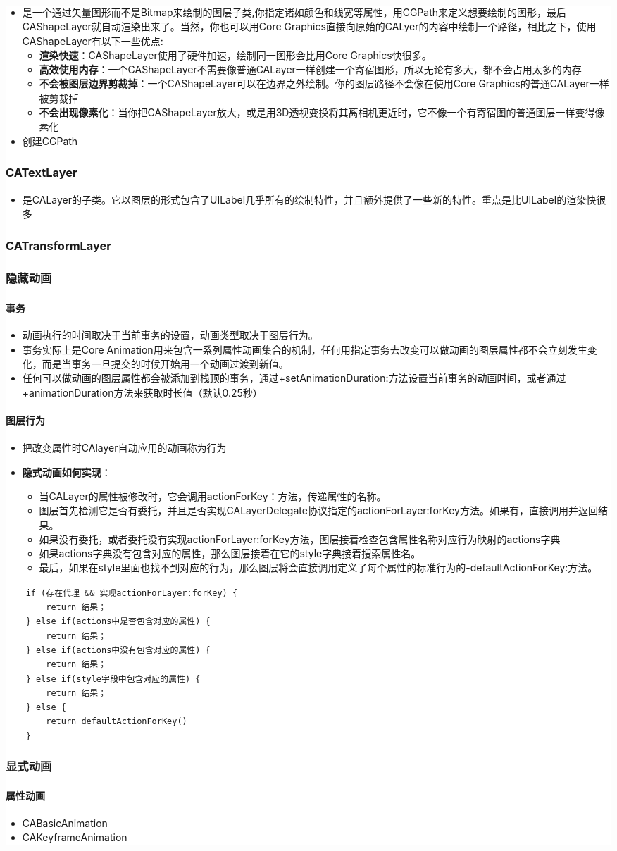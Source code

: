 * 是一个通过矢量图形而不是Bitmap来绘制的图层子类,你指定诸如颜色和线宽等属性，用CGPath来定义想要绘制的图形，最后CAShapeLayer就自动渲染出来了。当然，你也可以用Core Graphics直接向原始的CALyer的内容中绘制一个路径，相比之下，使用CAShapeLayer有以下一些优点:
    * **渲染快速**：CAShapeLayer使用了硬件加速，绘制同一图形会比用Core Graphics快很多。
    * **高效使用内存**：一个CAShapeLayer不需要像普通CALayer一样创建一个寄宿图形，所以无论有多大，都不会占用太多的内存
    * **不会被图层边界剪裁掉**：一个CAShapeLayer可以在边界之外绘制。你的图层路径不会像在使用Core Graphics的普通CALayer一样被剪裁掉
    * **不会出现像素化**：当你把CAShapeLayer放大，或是用3D透视变换将其离相机更近时，它不像一个有寄宿图的普通图层一样变得像素化
* 创建CGPath

### CATextLayer

* 是CALayer的子类。它以图层的形式包含了UILabel几乎所有的绘制特性，并且额外提供了一些新的特性。重点是比UILabel的渲染快很多

### CATransformLayer

### 隐藏动画

#### 事务

* 动画执行的时间取决于当前事务的设置，动画类型取决于图层行为。
* 事务实际上是Core Animation用来包含一系列属性动画集合的机制，任何用指定事务去改变可以做动画的图层属性都不会立刻发生变化，而是当事务一旦提交的时候开始用一个动画过渡到新值。
* 任何可以做动画的图层属性都会被添加到栈顶的事务，通过+setAnimationDuration:方法设置当前事务的动画时间，或者通过+animationDuration方法来获取时长值（默认0.25秒）

#### 图层行为

* 把改变属性时CAlayer自动应用的动画称为行为
* **隐式动画如何实现**：

    * 当CALayer的属性被修改时，它会调用actionForKey：方法，传递属性的名称。
    * 图层首先检测它是否有委托，并且是否实现CALayerDelegate协议指定的actionForLayer:forKey方法。如果有，直接调用并返回结果。
    * 如果没有委托，或者委托没有实现actionForLayer:forKey方法，图层接着检查包含属性名称对应行为映射的actions字典
    * 如果actions字典没有包含对应的属性，那么图层接着在它的style字典接着搜索属性名。
    * 最后，如果在style里面也找不到对应的行为，那么图层将会直接调用定义了每个属性的标准行为的-defaultActionForKey:方法。

```obj
    if (存在代理 && 实现actionForLayer:forKey) {
        return 结果；
    } else if(actions中是否包含对应的属性) {
        return 结果；
    } else if(actions中没有包含对应的属性) {
        return 结果；
    } else if(style字段中包含对应的属性) {
        return 结果；
    } else {
        return defaultActionForKey()
    }
```

### 显式动画

#### 属性动画

* CABasicAnimation
* CAKeyframeAnimation
